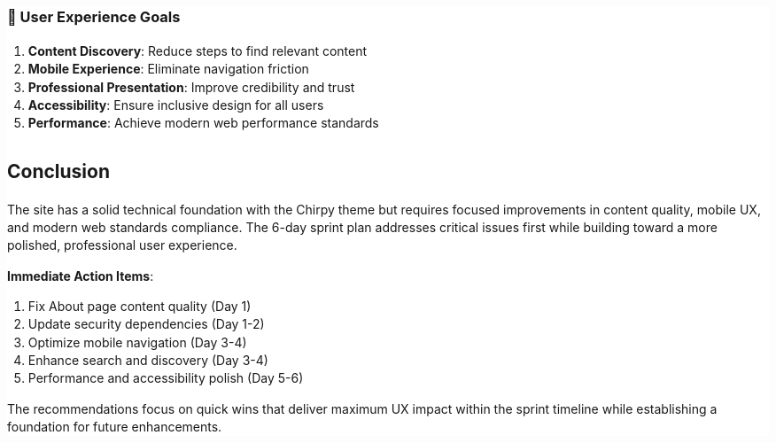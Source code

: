 ### 🎯 User Experience Goals
1. **Content Discovery**: Reduce steps to find relevant content
2. **Mobile Experience**: Eliminate navigation friction
3. **Professional Presentation**: Improve credibility and trust
4. **Accessibility**: Ensure inclusive design for all users
5. **Performance**: Achieve modern web performance standards

## Conclusion

The site has a solid technical foundation with the Chirpy theme but requires focused improvements in content quality, mobile UX, and modern web standards compliance. The 6-day sprint plan addresses critical issues first while building toward a more polished, professional user experience.

**Immediate Action Items**:
1. Fix About page content quality (Day 1)
2. Update security dependencies (Day 1-2)  
3. Optimize mobile navigation (Day 3-4)
4. Enhance search and discovery (Day 3-4)
5. Performance and accessibility polish (Day 5-6)

The recommendations focus on quick wins that deliver maximum UX impact within the sprint timeline while establishing a foundation for future enhancements.